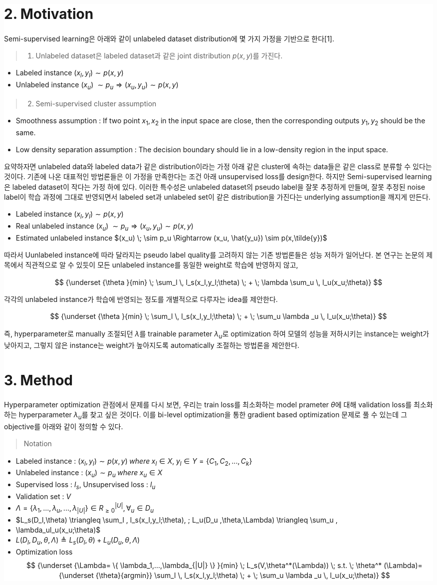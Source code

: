 # 2. Motivation

Semi-supervised learning은 아래와 같이 unlabeled dataset distribution에 몇 가지 가정을 기반으로 한다[1].

> 1. Unlabeled dataset은 labeled dataset과 같은 joint distribution $p(x,y)$를 가진다. 
- Labeled instance $(x_l,y_l) \sim p(x,y)$
- Unlabeled instance $(x_u) \; \sim p_u \Rightarrow (x_u,y_u) \sim p(x,y)$
> 2. Semi-supervised cluster assumption 
- Smoothness assumption :
 If two point $x_1, x_2$ in the input space are close, then the corresponding outputs $y_1, y_2$ should be the same.

-  Low density separation assumption :
The decision boundary should lie in a low-density region in the input space. 

요약하자면 unlabeled data와 labeled data가 같은 distribution이라는 가정 아래 같은 cluster에 속하는 data들은 같은 class로 분류할 수 있다는 것이다. 기존에 나온 대표적인 방법론들은 이 가정을 만족한다는 조건 아래 unsupervised loss를 design한다. 하지만 Semi-supervised learning은 labeled dataset이 작다는 가정 하에 있다. 이러한 특수성은 unlabeled dataset의 pseudo label을 잘못 추정하게 만들며, 잘못 추정된 noise label이 학습 과정에 그대로 반영되면서 labeled set과 unlabeled set이 같은 distribution을 가진다는 underlying assumption을 깨지게 만든다.

- Labeled instance $(x_l,y_l) \sim p(x,y)$
- Real unlabeled instance $(x_u) \; \sim p_u \Rightarrow (x_u,y_u) \sim p(x,y)$
- Estimated unlabeled instance $(x_u) \; \sim p_u \Rightarrow (x_u, \hat{y_u}) \sim p(x,\tilde{y})$

따라서 Uunlabeled instance에 따라 달라지는 pseudo label quality를 고려하지 않는 기존 방법론들은 성능 저하가 일어난다. 본 연구는 논문의 제목에서 직관적으로 알 수 있듯이 모든 unlabeled instance를 동일한  weight로 학습에 반영하지 않고,
  
$$
{\underset {\theta }{min} \; \sum_l \, l_s(x_l,y_l;\theta) \; + \; \lambda  \sum_u \, l_u(x_u;\theta)} 
$$

각각의 unlabeled instance가 학습에 반영되는 정도를 개별적으로 다루자는 idea를 제안한다. 

$$
{\underset {\theta }{min} \; \sum_l \, l_s(x_l,y_l;\theta) \; + \; \sum_u \lambda _u \, l_u(x_u;\theta)} 
$$

즉, hyperparameter로 manually 조절되던 $\lambda$를 trainable parameter $\lambda _u$로 optimization 하여 모델의 성능을 저하시키는 instance는 weight가 낮아지고, 그렇지 않은 instance는 weight가 높아지도록 automatically 조절하는 방법론을 제안한다. 

# 3. Method 

Hyperparameter optimization 관점에서 문제를 다시 보면, 우리는 train loss를 최소화하는 model prameter  $\theta$에 대해 validation loss를 최소화하는 hyperparameter $\lambda_u$를 찾고 싶은 것이다. 이를 bi-level optimization을 통한 gradient based optimization 문제로 풀 수 있는데 그 objective를 아래와 같이 정의할 수 있다.

 > Notation
- Labeled instance  : $(x_l,y_l) \sim p(x,y)\;where\; x_l \in X, \;y_l\in Y=\{C_1,C_2,...,C_k\}$  
- Unlabeled instance : $(x_u) \sim p_u\;where\; x_u \in X$
- Supervised loss : $l_s$, Unsupervised loss : $l_u$
- Validation set : $V$
- $\Lambda = \{\lambda_1, ...,\lambda_u,...,\lambda_{|U|}\} \in R^{|U|}_{\ge  0}, \forall_u\in D_u$
- $L_s(D_l,\theta) \triangleq \sum_l \, l_s(x_l,y_l;\theta), \; L_u(D_u ,\theta,\Lambda) \triangleq \sum_u \, 
- \lambda_ul_u(x_u;\theta)$ 
- $L(D_l,D_u,\theta,\Lambda) \triangleq L_s(D_l,\theta)+L_u(D_u,\theta,\Lambda)$
- Optimization loss 
$$
{\underset {\Lambda= \{ \lambda_1,...,\lambda_{|U|} \} }{min} \; L_s(V,\theta^*(\Lambda)) \; s.t. \; \theta^* (\Lambda)={\underset {\theta}{argmin}} \sum_l \, l_s(x_l,y_l;\theta) \; + \; \sum_u \lambda _u \, l_u(x_u;\theta)} 
$$
